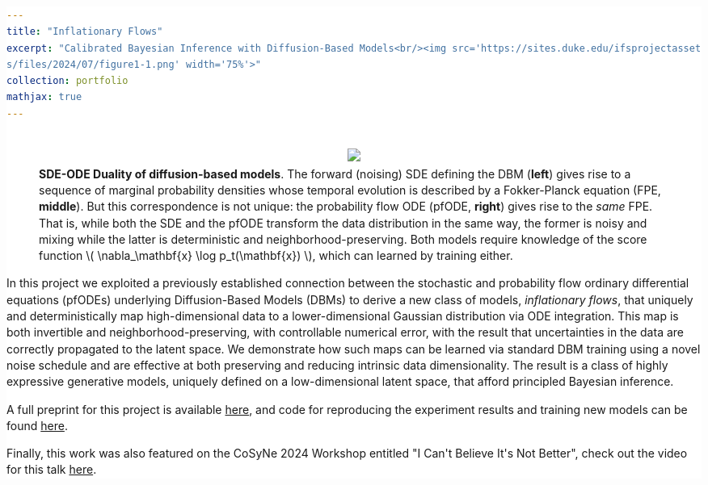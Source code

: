 ```yaml
---
title: "Inflationary Flows"
excerpt: "Calibrated Bayesian Inference with Diffusion-Based Models<br/><img src='https://sites.duke.edu/ifsprojectassets/files/2024/07/figure1-1.png' width='75%'>"
collection: portfolio
mathjax: true
---
```


<figure>
<br/><center><img src='https://sites.duke.edu/ifsprojectassets/files/2024/07/figure1-1.png' width='85%'></center>
<script type="text/javascript" id="MathJax-script" async
  src="https://cdn.jsdelivr.net/npm/mathjax@3/es5/tex-chtml.js">
</script>
<figcaption><strong>SDE-ODE Duality of diffusion-based models</strong>. The forward (noising) SDE defining the DBM (<strong>left</strong>) gives rise to a sequence of marginal probability densities whose temporal evolution is described by a Fokker-Planck equation (FPE, <strong>middle</strong>). But this correspondence is not unique: the probability flow ODE (pfODE, <strong>right</strong>) gives rise to the <i>same</i> FPE. That is, while both the SDE and the pfODE transform the data distribution in the same way, the former is noisy and mixing while the latter is deterministic and neighborhood-preserving. Both models require knowledge of the score function \( \nabla_\mathbf{x} \log p_t(\mathbf{x}) \), which can learned by training either.</figcaption>
</figure>

In this project we exploited a previously established connection between the stochastic and probability flow ordinary differential equations (pfODEs) underlying
Diffusion-Based Models (DBMs) to derive a new class of models, <i>inflationary flows</i>, that uniquely and deterministically map high-dimensional data to a lower-dimensional 
Gaussian distribution via ODE integration. This map is both invertible and neighborhood-preserving, with controllable numerical error, with the result that uncertainties 
in the data are correctly propagated to the latent space. We demonstrate how such maps can be learned via standard DBM training using a novel noise schedule and are 
effective at both preserving and reducing intrinsic data dimensionality. The result is a class of highly expressive generative models, uniquely defined on a low-dimensional 
latent space, that afford principled Bayesian inference.

 

A full preprint for this project is available [here](https://arxiv.org/abs/2407.08843), and code for reproducing the experiment results and 
training new models can be found [here](https://anonymous.4open.science/r/Inflationary_Flows-61F1/). 

Finally, this work was also featured on the CoSyNe 2024 Workshop entitled "I Can't Believe It's Not Better", check out the video for this talk [here](https://www.youtube.com/watch?v=5m8FWzZ_ZAc&list=PLWAzLum_3a1_qEfcl4Wrh3p7Qsjr2jIX4&index=2&t=4s).


